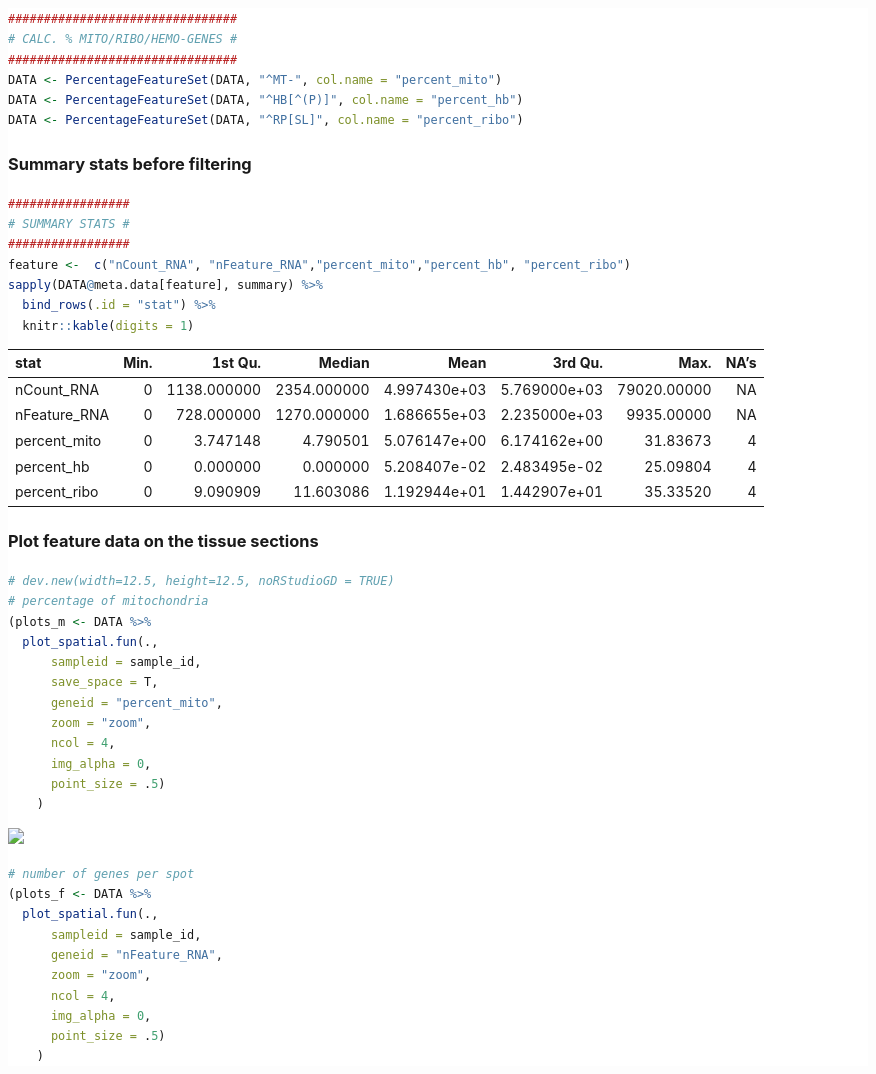 ``` r
################################
# CALC. % MITO/RIBO/HEMO-GENES #
################################
DATA <- PercentageFeatureSet(DATA, "^MT-", col.name = "percent_mito")
DATA <- PercentageFeatureSet(DATA, "^HB[^(P)]", col.name = "percent_hb")
DATA <- PercentageFeatureSet(DATA, "^RP[SL]", col.name = "percent_ribo")
```

### Summary stats before filtering

``` r
#################
# SUMMARY STATS #
#################
feature <-  c("nCount_RNA", "nFeature_RNA","percent_mito","percent_hb", "percent_ribo")
sapply(DATA@meta.data[feature], summary) %>% 
  bind_rows(.id = "stat") %>% 
  knitr::kable(digits = 1)
```

| stat         | Min. |     1st Qu. |      Median |         Mean |      3rd Qu. |        Max. | NA’s |
|:-------------|-----:|------------:|------------:|-------------:|-------------:|------------:|-----:|
| nCount_RNA   |    0 | 1138.000000 | 2354.000000 | 4.997430e+03 | 5.769000e+03 | 79020.00000 |   NA |
| nFeature_RNA |    0 |  728.000000 | 1270.000000 | 1.686655e+03 | 2.235000e+03 |  9935.00000 |   NA |
| percent_mito |    0 |    3.747148 |    4.790501 | 5.076147e+00 | 6.174162e+00 |    31.83673 |    4 |
| percent_hb   |    0 |    0.000000 |    0.000000 | 5.208407e-02 | 2.483495e-02 |    25.09804 |    4 |
| percent_ribo |    0 |    9.090909 |   11.603086 | 1.192944e+01 | 1.442907e+01 |    35.33520 |    4 |

### Plot feature data on the tissue sections

``` r
# dev.new(width=12.5, height=12.5, noRStudioGD = TRUE)
# percentage of mitochondria
(plots_m <- DATA %>%
  plot_spatial.fun(., 
      sampleid = sample_id,
      save_space = T,
      geneid = "percent_mito",
      zoom = "zoom",
      ncol = 4,
      img_alpha = 0,
      point_size = .5)
    )
```

<img src="../Figures/01/01b_sp_mt_plot.png" data-fig-align="center" />

``` r
# number of genes per spot
(plots_f <- DATA %>%
  plot_spatial.fun(., 
      sampleid = sample_id,
      geneid = "nFeature_RNA",
      zoom = "zoom",
      ncol = 4,
      img_alpha = 0,
      point_size = .5)
    )
```
